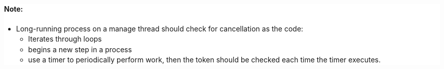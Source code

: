 #### Note:
- Long-running process on a manage thread should check for cancellation as the code:
  - Iterates through loops
  - begins a new step in a process
  - use a timer to periodically perform work, then the token should be checked each time the timer executes.

